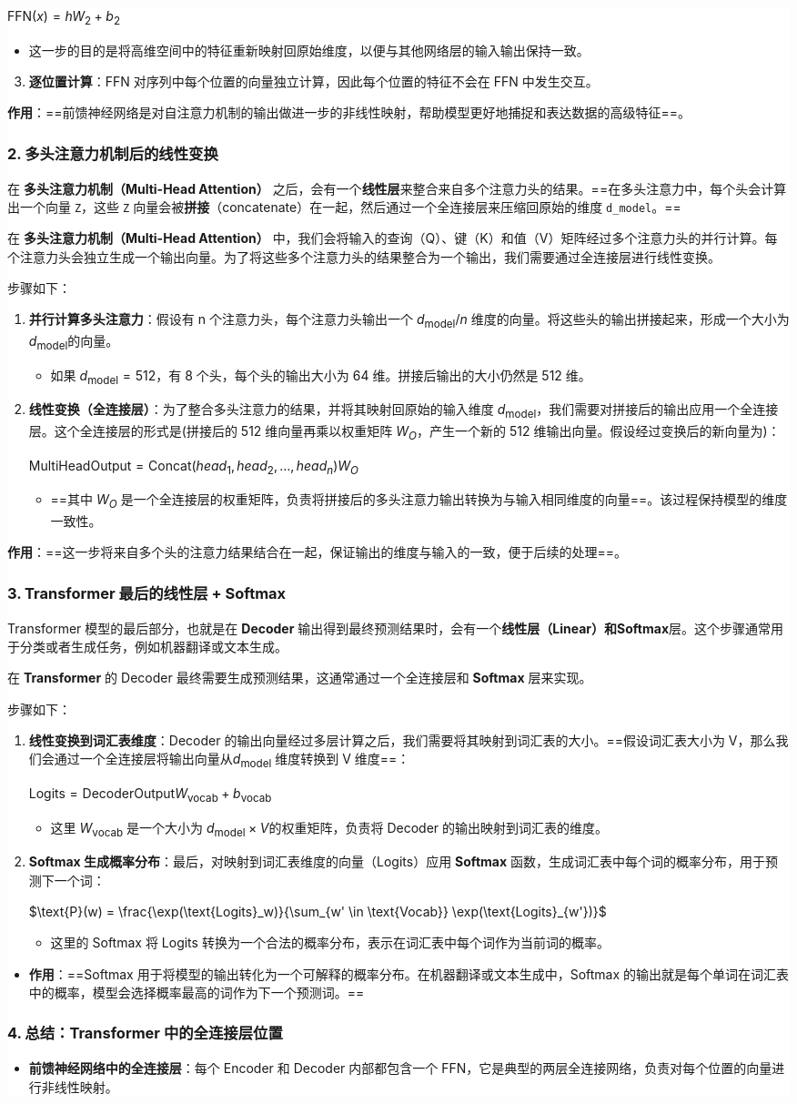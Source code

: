    $\text{FFN}(x) = hW_2 + b_2$

   - 这一步的目的是将高维空间中的特征重新映射回原始维度，以便与其他网络层的输入输出保持一致。

3. **逐位置计算**：FFN 对序列中每个位置的向量独立计算，因此每个位置的特征不会在 FFN 中发生交互。

**作用**：==前馈神经网络是对自注意力机制的输出做进一步的非线性映射，帮助模型更好地捕捉和表达数据的高级特征==。

### 2. **多头注意力机制后的线性变换**

在 **多头注意力机制（Multi-Head Attention）** 之后，会有一个**线性层**来整合来自多个注意力头的结果。==在多头注意力中，每个头会计算出一个向量 `Z`，这些 `Z` 向量会被**拼接**（concatenate）在一起，然后通过一个全连接层来压缩回原始的维度 `d_model`。==

在 **多头注意力机制（Multi-Head Attention）** 中，我们会将输入的查询（Q）、键（K）和值（V）矩阵经过多个注意力头的并行计算。每个注意力头会独立生成一个输出向量。为了将这些多个注意力头的结果整合为一个输出，我们需要通过全连接层进行线性变换。

步骤如下：

1. **并行计算多头注意力**：假设有 n 个注意力头，每个注意力头输出一个 $d_{\text{model}}/n$ 维度的向量。将这些头的输出拼接起来，形成一个大小为 $d_{\text{model}}$的向量。

   - 如果 $d_{\text{model}} = 512$，有 8 个头，每个头的输出大小为 64 维。拼接后输出的大小仍然是 512 维。

2. **线性变换（全连接层）**：为了整合多头注意力的结果，并将其映射回原始的输入维度 $d_{\text{model}}$，我们需要对拼接后的输出应用一个全连接层。这个全连接层的形式是(拼接后的 512 维向量再乘以权重矩阵 $W_O$，产生一个新的 512 维输出向量。假设经过变换后的新向量为)：

   $\text{MultiHeadOutput} = \text{Concat}(head_1, head_2, \dots, head_n)W_O$

   - ==其中 $W_O$ 是一个全连接层的权重矩阵，负责将拼接后的多头注意力输出转换为与输入相同维度的向量==。该过程保持模型的维度一致性。

**作用**：==这一步将来自多个头的注意力结果结合在一起，保证输出的维度与输入的一致，便于后续的处理==。

### 3. **Transformer 最后的线性层 + Softmax**

Transformer 模型的最后部分，也就是在 **Decoder** 输出得到最终预测结果时，会有一个**线性层（Linear）**和**Softmax**层。这个步骤通常用于分类或者生成任务，例如机器翻译或文本生成。

在 **Transformer** 的 Decoder 最终需要生成预测结果，这通常通过一个全连接层和 **Softmax** 层来实现。

步骤如下：

1. **线性变换到词汇表维度**：Decoder 的输出向量经过多层计算之后，我们需要将其映射到词汇表的大小。==假设词汇表大小为 V，那么我们会通过一个全连接层将输出向量从$d_{\text{model}}$ 维度转换到 V 维度==：

   $\text{Logits} = \text{DecoderOutput}W_{\text{vocab}} + b_{\text{vocab}}$

   - 这里 $W_{\text{vocab}}$ 是一个大小为 $d_{\text{model}} \times V$的权重矩阵，负责将 Decoder 的输出映射到词汇表的维度。

2. **Softmax 生成概率分布**：最后，对映射到词汇表维度的向量（Logits）应用 **Softmax** 函数，生成词汇表中每个词的概率分布，用于预测下一个词：

   $\text{P}(w) = \frac{\exp(\text{Logits}_w)}{\sum_{w' \in \text{Vocab}} \exp(\text{Logits}_{w'})}$

   - 这里的 Softmax 将 Logits 转换为一个合法的概率分布，表示在词汇表中每个词作为当前词的概率。

- **作用**：==Softmax 用于将模型的输出转化为一个可解释的概率分布。在机器翻译或文本生成中，Softmax 的输出就是每个单词在词汇表中的概率，模型会选择概率最高的词作为下一个预测词。==
  

### 4. **总结：Transformer 中的全连接层位置**

- **前馈神经网络中的全连接层**：每个 Encoder 和 Decoder 内部都包含一个 FFN，它是典型的两层全连接网络，负责对每个位置的向量进行非线性映射。
